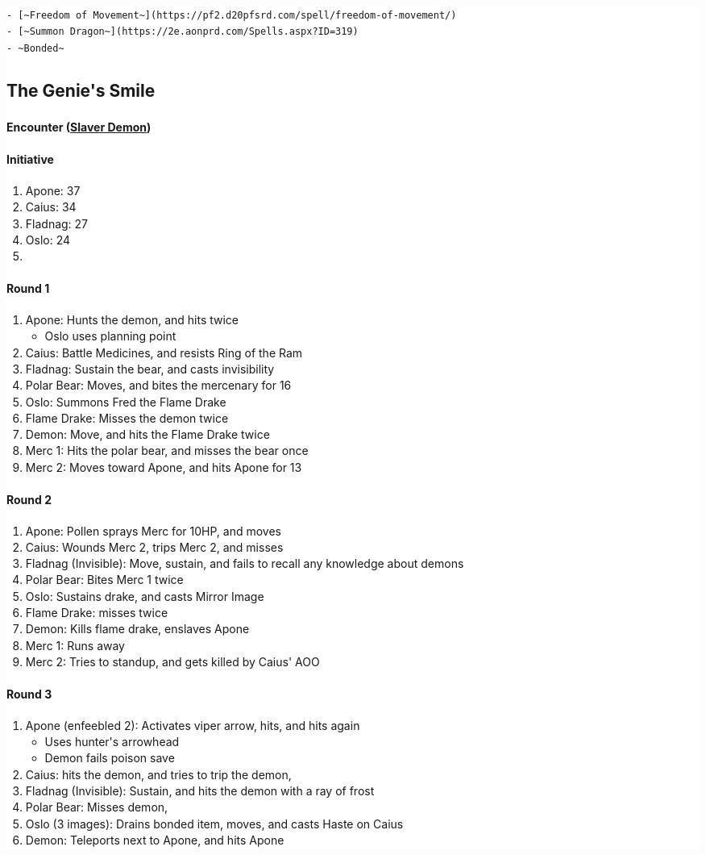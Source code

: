     - [~Freedom of Movement~](https://pf2.d20pfsrd.com/spell/freedom-of-movement/)
    - [~Summon Dragon~](https://2e.aonprd.com/Spells.aspx?ID=319)
    - ~Bonded~

## The Genie's Smile

#### Encounter ([Slaver Demon](https://2e.aonprd.com/Monsters.aspx?ID=455))

#### Initiative 

1. Apone: 37
1. Caius: 34
1. Fladnag: 27
1. Oslo: 24
1. 

#### Round 1

1. Apone: Hunts the demon, and hits twice
   - Oslo uses planning point
1. Caius: Battle Medicines, and resists Ring of the Ram
1. Fladnag: Sustain the bear, and casts invisibility
1. Polar Bear: Moves, and bites the mercenary for 16
1. Oslo: Summons Fred the Flame Drake
1. Flame Drake: Misses the demon twice
1. Demon: Move, and hits the Flame Drake twice
1. Merc 1: Hits the polar bear, and misses the bear once
1. Merc 2: Moves toward Apone, and hits Apone for 13

#### Round 2

1. Apone: Pollen sprays Merc  for 10HP, and moves
1. Caius: Wounds Merc 2, trips Merc 2, and misses
1. Fladnag (Invisible): Move, sustain, and fails to recall any knowledge about demons
1. Polar Bear: Bites Merc 1 twice
1. Oslo: Sustains drake, and casts Mirror Image
1. Flame Drake: misses twice
1. Demon: Kills flame drake, enslaves Apone
1. Merc 1: Runs away
1. Merc 2: Tries to standup, and gets killed by Caius' AOO

#### Round 3

1. Apone (enfeebled 2): Activates viper arrow, hits, and hits again 
   - Uses hunter's arrowhead
   - Demon fails poison save
1. Caius: hits the demon, and tries to trip the demon, 
1. Fladnag (Invisible): Sustain, and hits the demon with a ray of frost
1. Polar Bear: Misses demon, 
1. Oslo (3 images): Drains bonded item, moves, and casts Haste on Caius
1. Demon: Teleports next to Apone, and hits Apone
